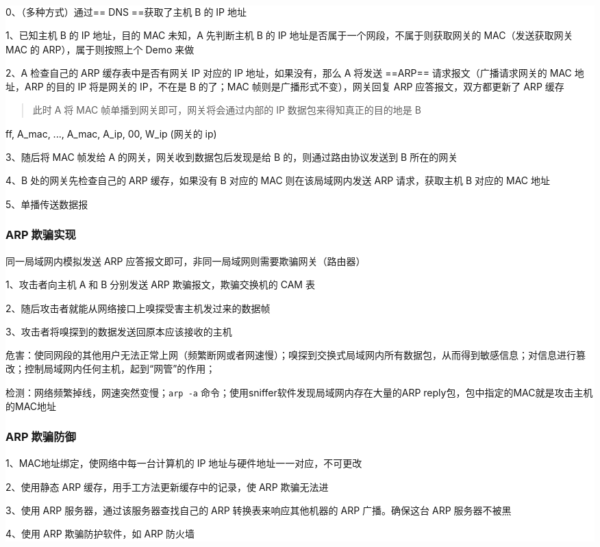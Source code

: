 0、（多种方式）通过==&nbsp;DNS&nbsp;==获取了主机 B 的 IP 地址

1、已知主机 B 的 IP 地址，目的 MAC 未知，A 先判断主机 B 的 IP 地址是否属于一个网段，不属于则获取网关的 MAC（发送获取网关 MAC 的 ARP），属于则按照上个 Demo 来做

2、A 检查自己的 ARP 缓存表中是否有网关 IP 对应的 IP 地址，如果没有，那么 A 将发送 ==ARP== 请求报文（广播请求网关的 MAC 地址，ARP 的目的 IP 将是网关的 IP，不在是 B 的了；MAC 帧则是广播形式不变），网关回复 ARP 应答报文，双方都更新了 ARP 缓存
> 此时 A 将 MAC 帧单播到网关即可，网关将会通过内部的 IP 数据包来得知真正的目的地是 B

ff, A_mac, ..., A_mac, A_ip, 00, W_ip (网关的 ip)

3、随后将 MAC 帧发给 A 的网关，网关收到数据包后发现是给 B 的，则通过路由协议发送到 B 所在的网关

4、B 处的网关先检查自己的 ARP 缓存，如果没有 B 对应的 MAC 则在该局域网内发送 ARP 请求，获取主机 B 对应的 MAC 地址

5、单播传送数据报 

### ARP 欺骗实现

同一局域网内模拟发送 ARP 应答报文即可，非同一局域网则需要欺骗网关（路由器）

1、攻击者向主机 A 和 B 分别发送 ARP 欺骗报文，欺骗交换机的 CAM 表

2、随后攻击者就能从网络接口上嗅探受害主机发过来的数据帧

3、攻击者将嗅探到的数据发送回原本应该接收的主机

危害：使同网段的其他用户无法正常上网（频繁断网或者网速慢）；嗅探到交换式局域网内所有数据包，从而得到敏感信息；对信息进行篡改；控制局域网内任何主机，起到“网管”的作用；

检测：网络频繁掉线，网速突然变慢；`arp -a` 命令；使用sniffer软件发现局域网内存在大量的ARP reply包，包中指定的MAC就是攻击主机的MAC地址

### ARP 欺骗防御

1、MAC地址绑定，使网络中每一台计算机的 IP 地址与硬件地址一一对应，不可更改

2、使用静态 ARP 缓存，用手工方法更新缓存中的记录，使 ARP 欺骗无法进

3、使用 ARP 服务器，通过该服务器查找自己的 ARP 转换表来响应其他机器的 ARP 广播。确保这台 ARP 服务器不被黑

4、使用 ARP 欺骗防护软件，如 ARP 防火墙
